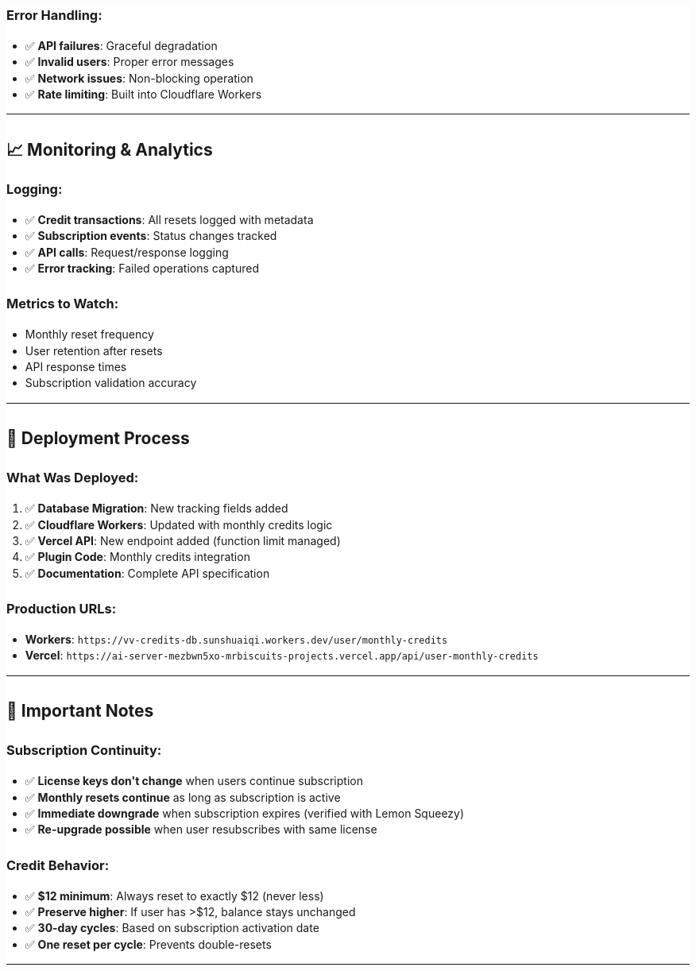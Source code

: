 ### **Error Handling**:
- ✅ **API failures**: Graceful degradation
- ✅ **Invalid users**: Proper error messages  
- ✅ **Network issues**: Non-blocking operation
- ✅ **Rate limiting**: Built into Cloudflare Workers

---

## 📈 **Monitoring & Analytics**

### **Logging**:
- ✅ **Credit transactions**: All resets logged with metadata
- ✅ **Subscription events**: Status changes tracked
- ✅ **API calls**: Request/response logging
- ✅ **Error tracking**: Failed operations captured

### **Metrics to Watch**:
- Monthly reset frequency
- User retention after resets
- API response times
- Subscription validation accuracy

---

## 🔄 **Deployment Process**

### **What Was Deployed**:
1. ✅ **Database Migration**: New tracking fields added
2. ✅ **Cloudflare Workers**: Updated with monthly credits logic
3. ✅ **Vercel API**: New endpoint added (function limit managed)
4. ✅ **Plugin Code**: Monthly credits integration
5. ✅ **Documentation**: Complete API specification

### **Production URLs**:
- **Workers**: `https://vv-credits-db.sunshuaiqi.workers.dev/user/monthly-credits`
- **Vercel**: `https://ai-server-mezbwn5xo-mrbiscuits-projects.vercel.app/api/user-monthly-credits`

---

## 🚨 **Important Notes**

### **Subscription Continuity**:
- ✅ **License keys don't change** when users continue subscription
- ✅ **Monthly resets continue** as long as subscription is active
- ✅ **Immediate downgrade** when subscription expires (verified with Lemon Squeezy)
- ✅ **Re-upgrade possible** when user resubscribes with same license

### **Credit Behavior**:
- ✅ **$12 minimum**: Always reset to exactly $12 (never less)
- ✅ **Preserve higher**: If user has >$12, balance stays unchanged
- ✅ **30-day cycles**: Based on subscription activation date
- ✅ **One reset per cycle**: Prevents double-resets

---